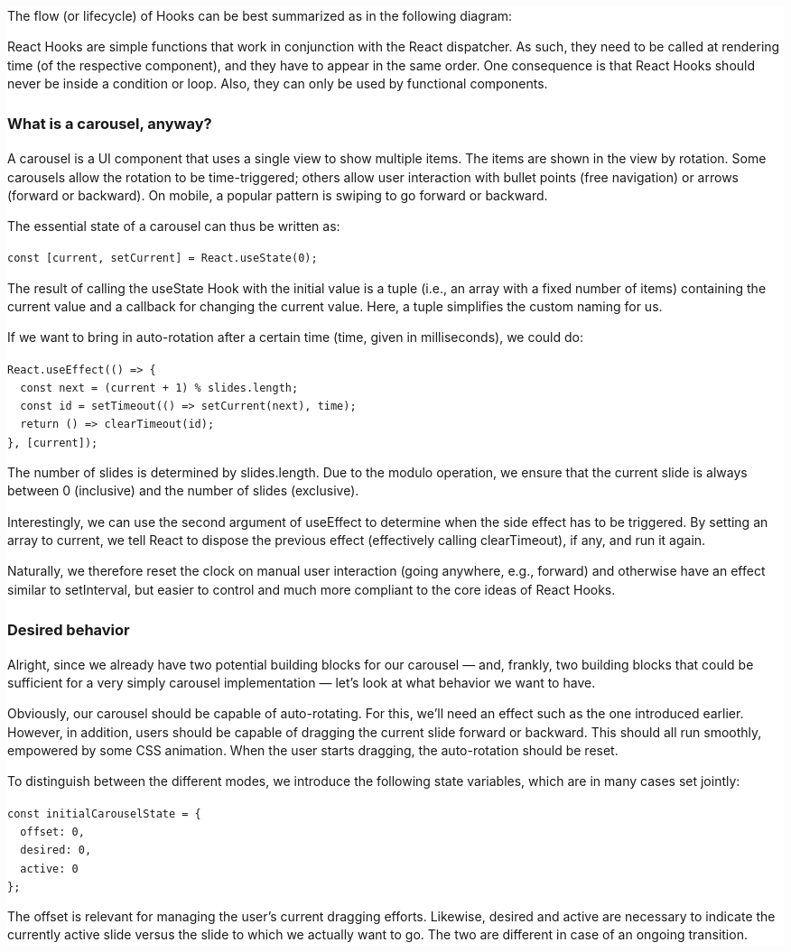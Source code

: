The flow (or lifecycle) of Hooks can be best summarized as in the following diagram:


React Hooks are simple functions that work in conjunction with the React dispatcher. As such, they need to be called at rendering time (of the respective component), and they have to appear in the same order. One consequence is that React Hooks should never be inside a condition or loop. Also, they can only be used by functional components.

### What is a carousel, anyway?
A carousel is a UI component that uses a single view to show multiple items. The items are shown in the view by rotation. Some carousels allow the rotation to be time-triggered; others allow user interaction with bullet points (free navigation) or arrows (forward or backward). On mobile, a popular pattern is swiping to go forward or backward.

The essential state of a carousel can thus be written as:
```
const [current, setCurrent] = React.useState(0);
```
The result of calling the useState Hook with the initial value is a tuple (i.e., an array with a fixed number of items) containing the current value and a callback for changing the current value. Here, a tuple simplifies the custom naming for us.

If we want to bring in auto-rotation after a certain time (time, given in milliseconds), we could do:
```
React.useEffect(() => {
  const next = (current + 1) % slides.length;
  const id = setTimeout(() => setCurrent(next), time);
  return () => clearTimeout(id);
}, [current]);
```
The number of slides is determined by slides.length. Due to the modulo operation, we ensure that the current slide is always between 0 (inclusive) and the number of slides (exclusive).

Interestingly, we can use the second argument of useEffect to determine when the side effect has to be triggered. By setting an array to current, we tell React to dispose the previous effect (effectively calling clearTimeout), if any, and run it again.

Naturally, we therefore reset the clock on manual user interaction (going anywhere, e.g., forward) and otherwise have an effect similar to setInterval, but easier to control and much more compliant to the core ideas of React Hooks.

### Desired behavior
Alright, since we already have two potential building blocks for our carousel — and, frankly, two building blocks that could be sufficient for a very simply carousel implementation — let’s look at what behavior we want to have.

Obviously, our carousel should be capable of auto-rotating. For this, we’ll need an effect such as the one introduced earlier. However, in addition, users should be capable of dragging the current slide forward or backward. This should all run smoothly, empowered by some CSS animation. When the user starts dragging, the auto-rotation should be reset.

To distinguish between the different modes, we introduce the following state variables, which are in many cases set jointly:
```
const initialCarouselState = {
  offset: 0,
  desired: 0,
  active: 0
};
```
The offset is relevant for managing the user’s current dragging efforts. Likewise, desired and active are necessary to indicate the currently active slide versus the slide to which we actually want to go. The two are different in case of an ongoing transition.
